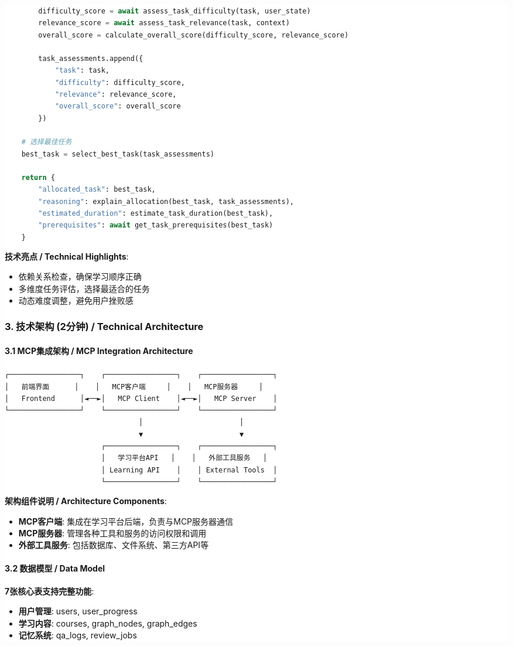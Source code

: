 ```python
        difficulty_score = await assess_task_difficulty(task, user_state)
        relevance_score = await assess_task_relevance(task, context)
        overall_score = calculate_overall_score(difficulty_score, relevance_score)
        
        task_assessments.append({
            "task": task,
            "difficulty": difficulty_score,
            "relevance": relevance_score,
            "overall_score": overall_score
        })
    
    # 选择最佳任务
    best_task = select_best_task(task_assessments)
    
    return {
        "allocated_task": best_task,
        "reasoning": explain_allocation(best_task, task_assessments),
        "estimated_duration": estimate_task_duration(best_task),
        "prerequisites": await get_task_prerequisites(best_task)
    }
```

**技术亮点 / Technical Highlights**:
- 依赖关系检查，确保学习顺序正确
- 多维度任务评估，选择最适合的任务
- 动态难度调整，避免用户挫败感

### 3. 技术架构 (2分钟) / Technical Architecture

#### 3.1 MCP集成架构 / MCP Integration Architecture
```
┌─────────────────┐    ┌─────────────────┐    ┌─────────────────┐
│   前端界面      │    │   MCP客户端     │    │   MCP服务器     │
│   Frontend      │◄──►│   MCP Client    │◄──►│   MCP Server    │
└─────────────────┘    └─────────────────┘    └─────────────────┘
                                │                       │
                                ▼                       ▼
                       ┌─────────────────┐    ┌─────────────────┐
                       │   学习平台API   │    │   外部工具服务   │
                       │ Learning API    │    │ External Tools  │
                       └─────────────────┘    └─────────────────┘
```

**架构组件说明 / Architecture Components**:
- **MCP客户端**: 集成在学习平台后端，负责与MCP服务器通信
- **MCP服务器**: 管理各种工具和服务的访问权限和调用
- **外部工具服务**: 包括数据库、文件系统、第三方API等

#### 3.2 数据模型 / Data Model
**7张核心表支持完整功能**:
- **用户管理**: users, user_progress
- **学习内容**: courses, graph_nodes, graph_edges
- **记忆系统**: qa_logs, review_jobs
